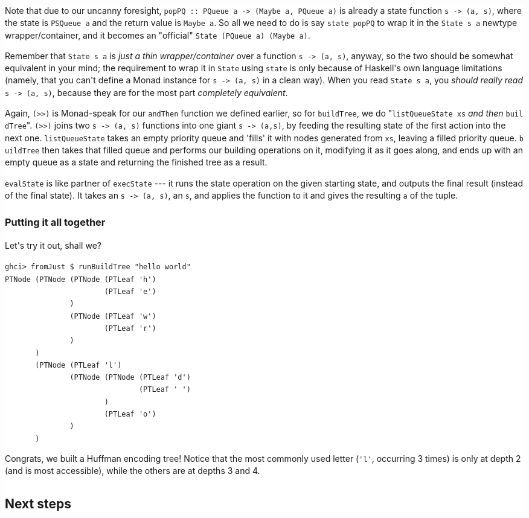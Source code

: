 Note that due to our uncanny foresight,
`popPQ :: PQueue a -> (Maybe a, PQueue a)` is already a state function
`s -> (a, s)`, where the state is `PSQueue a` and the return value is `Maybe a`.
So all we need to do is say `state popPQ` to wrap it in the `State s a` newtype
wrapper/container, and it becomes an "official" `State (PQueue a) (Maybe a)`.

Remember that `State s a` is *just a thin wrapper/container* over a function
`s -> (a, s)`, anyway, so the two should be somewhat equivalent in your mind;
the requirement to wrap it in `State` using `state` is only because of Haskell's
own language limitations (namely, that you can't define a Monad instance for
`s -> (a, s)` in a clean way). When you read `State s a`, you *should really
read* `s -> (a, s)`, because they are for the most part *completely equivalent*.

Again, `(>>)` is Monad-speak for our `andThen` function we defined earlier, so
for `buildTree`, we do "`listQueueState xs` *and then* `buildTree`". `(>>)`
joins two `s -> (a, s)` functions into one giant `s -> (a,s)`, by feeding the
resulting state of the first action into the next one. `listQueueState` takes an
empty priority queue and 'fills' it with nodes generated from `xs`, leaving a
filled priority queue. `buildTree` then takes that filled queue and performs our
building operations on it, modifying it as it goes along, and ends up with an
empty queue as a state and returning the finished tree as a result.

`evalState` is like partner of `execState` --- it runs the state operation on
the given starting state, and outputs the final result (instead of the final
state). It takes an `s -> (a, s)`, an `s`, and applies the function to it and
gives the resulting `a` of the tuple.

### Putting it all together

Let's try it out, shall we?

``` {.haskell}
ghci> fromJust $ runBuildTree "hello world"
PTNode (PTNode (PTNode (PTLeaf 'h')
                       (PTLeaf 'e')
               )
               (PTNode (PTLeaf 'w')
                       (PTLeaf 'r')
               )
       )
       (PTNode (PTLeaf 'l')
               (PTNode (PTNode (PTLeaf 'd')
                               (PTLeaf ' ')
                       )
                       (PTLeaf 'o')
               )
       )
```

Congrats, we built a Huffman encoding tree! Notice that the most commonly used
letter (`'l'`, occurring 3 times) is only at depth 2 (and is most accessible),
while the others are at depths 3 and 4.

Next steps
----------
